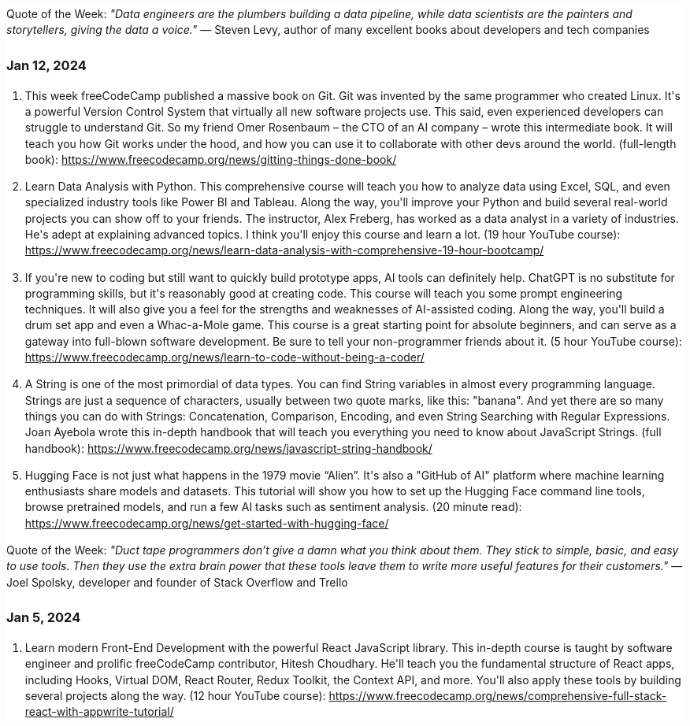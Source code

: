 Quote of the Week: *"Data engineers are the plumbers building a data pipeline, while data scientists are the painters and storytellers, giving the data a voice."* — Steven Levy, author of many excellent books about developers and tech companies

### Jan 12, 2024
1. This week freeCodeCamp published a massive book on Git. Git was invented by the same programmer who created Linux. It's a powerful Version Control System that virtually all new software projects use. This said, even experienced developers can struggle to understand Git. So my friend Omer Rosenbaum – the CTO of an AI company – wrote this intermediate book. It will teach you how Git works under the hood, and how you can use it to collaborate with other devs around the world. (full-length book): https://www.freecodecamp.org/news/gitting-things-done-book/

2. Learn Data Analysis with Python. This comprehensive course will teach you how to analyze data using Excel, SQL, and even specialized industry tools like Power BI and Tableau. Along the way, you'll improve your Python and build several real-world projects you can show off to your friends. The instructor, Alex Freberg, has worked as a data analyst in a variety of industries. He's adept at explaining advanced topics. I think you'll enjoy this course and learn a lot. (19 hour YouTube course): https://www.freecodecamp.org/news/learn-data-analysis-with-comprehensive-19-hour-bootcamp/

3. If you're new to coding but still want to quickly build prototype apps, AI tools can definitely help. ChatGPT is no substitute for programming skills, but it's reasonably good at creating code. This course will teach you some prompt engineering techniques. It will also give you a feel for the strengths and weaknesses of AI-assisted coding. Along the way, you'll build a drum set app and even a Whac-a-Mole game. This course is a great starting point for absolute beginners, and can serve as a gateway into full-blown software development. Be sure to tell your non-programmer friends about it. (5 hour YouTube course): https://www.freecodecamp.org/news/learn-to-code-without-being-a-coder/

4. A String is one of the most primordial of data types. You can find String variables in almost every programming language. Strings are just a sequence of characters, usually between two quote marks, like this: "banana". And yet there are so many things you can do with Strings: Concatenation, Comparison, Encoding, and even String Searching with Regular Expressions. Joan Ayebola wrote this in-depth handbook that will teach you everything you need to know about JavaScript Strings. (full handbook): https://www.freecodecamp.org/news/javascript-string-handbook/

5. Hugging Face is not just what happens in the 1979 movie “Alien”. It's also a "GitHub of AI" platform where machine learning enthusiasts share models and datasets. This tutorial will show you how to set up the Hugging Face command line tools, browse pretrained models, and run a few AI tasks such as sentiment analysis. (20 minute read): https://www.freecodecamp.org/news/get-started-with-hugging-face/

Quote of the Week: *"Duct tape programmers don’t give a damn what you think about them. They stick to simple, basic, and easy to use tools. Then they use the extra brain power that these tools leave them to write more useful features for their customers."* — Joel Spolsky, developer and founder of Stack Overflow and Trello

### Jan 5, 2024
1. Learn modern Front-End Development with the powerful React JavaScript library. This in-depth course is taught by software engineer and prolific freeCodeCamp contributor, Hitesh Choudhary. He'll teach you the fundamental structure of React apps, including Hooks, Virtual DOM, React Router, Redux Toolkit, the Context API, and more. You'll also apply these tools by building several projects along the way. (12 hour YouTube course): https://www.freecodecamp.org/news/comprehensive-full-stack-react-with-appwrite-tutorial/
